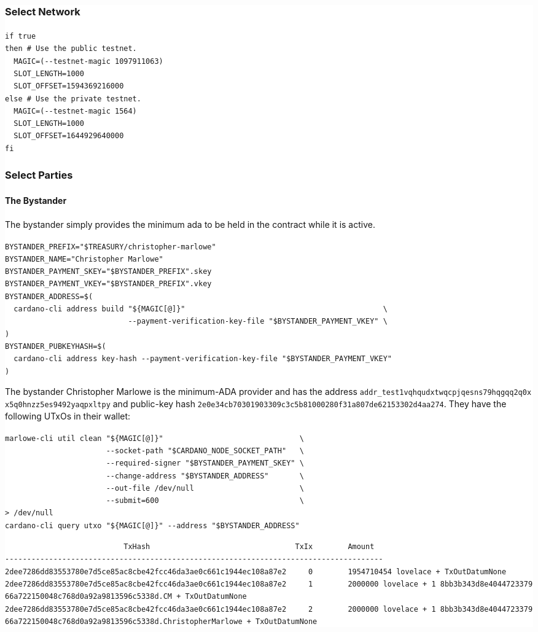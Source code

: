### Select Network

```
if true
then # Use the public testnet.
  MAGIC=(--testnet-magic 1097911063)
  SLOT_LENGTH=1000
  SLOT_OFFSET=1594369216000
else # Use the private testnet.
  MAGIC=(--testnet-magic 1564)
  SLOT_LENGTH=1000
  SLOT_OFFSET=1644929640000
fi
```

### Select Parties

#### The Bystander

The bystander simply provides the minimum ada to be held in the contract while it is active.

```
BYSTANDER_PREFIX="$TREASURY/christopher-marlowe"
BYSTANDER_NAME="Christopher Marlowe"
BYSTANDER_PAYMENT_SKEY="$BYSTANDER_PREFIX".skey
BYSTANDER_PAYMENT_VKEY="$BYSTANDER_PREFIX".vkey
BYSTANDER_ADDRESS=$(
  cardano-cli address build "${MAGIC[@]}"                                             \
                            --payment-verification-key-file "$BYSTANDER_PAYMENT_VKEY" \
)
BYSTANDER_PUBKEYHASH=$(
  cardano-cli address key-hash --payment-verification-key-file "$BYSTANDER_PAYMENT_VKEY"
)
```

The bystander Christopher Marlowe is the minimum-ADA provider and has the address `addr_test1vqhqudxtwqcpjqesns79hqgqq2q0xx5q0hnzz5es9492yaqpxltpy` and public-key hash `2e0e34cb70301903309c3c5b81000280f31a807de62153302d4aa274`. They have the following UTxOs in their wallet:

```
marlowe-cli util clean "${MAGIC[@]}"                               \
                       --socket-path "$CARDANO_NODE_SOCKET_PATH"   \
                       --required-signer "$BYSTANDER_PAYMENT_SKEY" \
                       --change-address "$BYSTANDER_ADDRESS"       \
                       --out-file /dev/null                        \
                       --submit=600                                \
> /dev/null
cardano-cli query utxo "${MAGIC[@]}" --address "$BYSTANDER_ADDRESS"
```

```console
                           TxHash                                 TxIx        Amount
--------------------------------------------------------------------------------------
2dee7286dd83553780e7d5ce85ac8cbe42fcc46da3ae0c661c1944ec108a87e2     0        1954710454 lovelace + TxOutDatumNone
2dee7286dd83553780e7d5ce85ac8cbe42fcc46da3ae0c661c1944ec108a87e2     1        2000000 lovelace + 1 8bb3b343d8e404472337966a722150048c768d0a92a9813596c5338d.CM + TxOutDatumNone
2dee7286dd83553780e7d5ce85ac8cbe42fcc46da3ae0c661c1944ec108a87e2     2        2000000 lovelace + 1 8bb3b343d8e404472337966a722150048c768d0a92a9813596c5338d.ChristopherMarlowe + TxOutDatumNone
```
